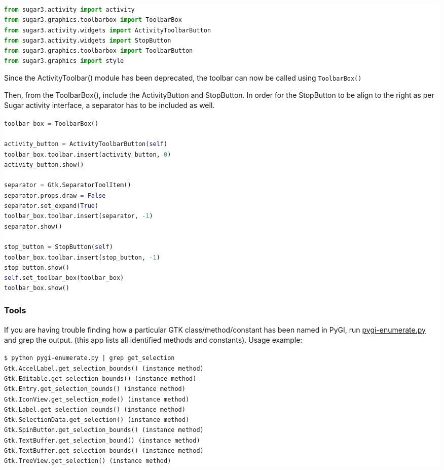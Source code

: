 ```python
from sugar3.activity import activity
from sugar3.graphics.toolbarbox import ToolbarBox
from sugar3.activity.widgets import ActivityToolbarButton
from sugar3.activity.widgets import StopButton
from sugar3.graphics.toolbarbox import ToolbarButton
from sugar3.graphics import style
```

Since the ActivityToolbar() module has been deprecated, the toolbar can
now be called using `ToolbarBox()`

Then, from the ToolbarBox(), include the ActivityButton and StopButton.
In order for the StopButton to be align to the right as per Sugar
activity interface, a separator has to be included as well.

```python
toolbar_box = ToolbarBox()

activity_button = ActivityToolbarButton(self)
toolbar_box.toolbar.insert(activity_button, 0)
activity_button.show()

separator = Gtk.SeparatorToolItem()
separator.props.draw = False
separator.set_expand(True)
toolbar_box.toolbar.insert(separator, -1)
separator.show()

stop_button = StopButton(self)
toolbar_box.toolbar.insert(stop_button, -1)
stop_button.show()
self.set_toolbar_box(toolbar_box)
toolbar_box.show()
```

### Tools

If you are having trouble finding how a particular GTK
class/method/constant has been named in PyGI, run
[pygi-enumerate.py](http://dev.laptop.org/~dsd/20110806/pygi-enumerate.py)
and grep the output. (this app lists all identified methods and
constants). Usage example:
```shell
$ python pygi-enumerate.py | grep get_selection
Gtk.AccelLabel.get_selection_bounds() (instance method)
Gtk.Editable.get_selection_bounds() (instance method)
Gtk.Entry.get_selection_bounds() (instance method)
Gtk.IconView.get_selection_mode() (instance method)
Gtk.Label.get_selection_bounds() (instance method)
Gtk.SelectionData.get_selection() (instance method)
Gtk.SpinButton.get_selection_bounds() (instance method)
Gtk.TextBuffer.get_selection_bound() (instance method)
Gtk.TextBuffer.get_selection_bounds() (instance method)
Gtk.TreeView.get_selection() (instance method)
```
